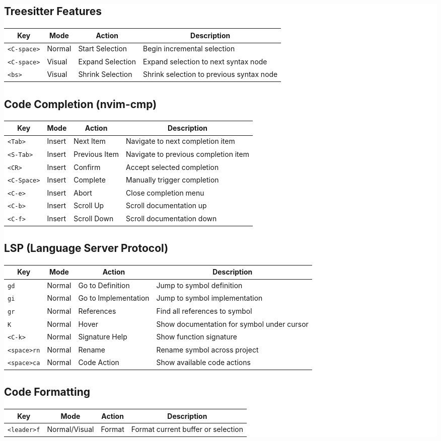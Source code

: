 ## Treesitter Features

| Key | Mode | Action | Description |
|-----|------|--------|-------------|
| `<C-space>` | Normal | Start Selection | Begin incremental selection |
| `<C-space>` | Visual | Expand Selection | Expand selection to next syntax node |
| `<bs>` | Visual | Shrink Selection | Shrink selection to previous syntax node |

## Code Completion (nvim-cmp)

| Key | Mode | Action | Description |
|-----|------|--------|-------------|
| `<Tab>` | Insert | Next Item | Navigate to next completion item |
| `<S-Tab>` | Insert | Previous Item | Navigate to previous completion item |
| `<CR>` | Insert | Confirm | Accept selected completion |
| `<C-Space>` | Insert | Complete | Manually trigger completion |
| `<C-e>` | Insert | Abort | Close completion menu |
| `<C-b>` | Insert | Scroll Up | Scroll documentation up |
| `<C-f>` | Insert | Scroll Down | Scroll documentation down |

## LSP (Language Server Protocol)

| Key | Mode | Action | Description |
|-----|------|--------|-------------|
| `gd` | Normal | Go to Definition | Jump to symbol definition |
| `gi` | Normal | Go to Implementation | Jump to symbol implementation |
| `gr` | Normal | References | Find all references to symbol |
| `K` | Normal | Hover | Show documentation for symbol under cursor |
| `<C-k>` | Normal | Signature Help | Show function signature |
| `<space>rn` | Normal | Rename | Rename symbol across project |
| `<space>ca` | Normal | Code Action | Show available code actions |

## Code Formatting

| Key | Mode | Action | Description |
|-----|------|--------|-------------|
| `<leader>f` | Normal/Visual | Format | Format current buffer or selection |
